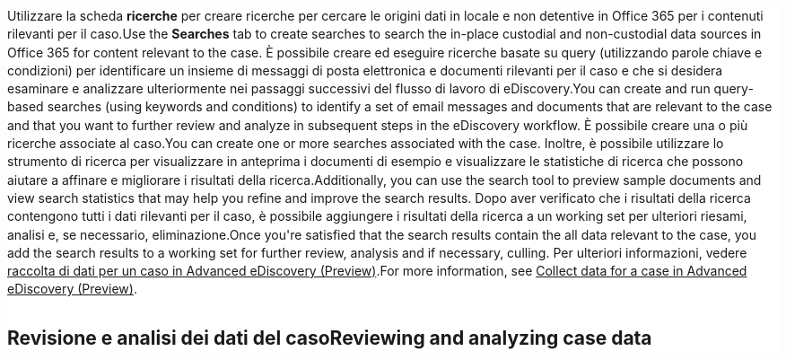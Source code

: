 <span data-ttu-id="c0ce2-155">Utilizzare la scheda **ricerche** per creare ricerche per cercare le origini dati in locale e non detentive in Office 365 per i contenuti rilevanti per il caso.</span><span class="sxs-lookup"><span data-stu-id="c0ce2-155">Use the **Searches** tab to create searches to search the in-place custodial and non-custodial data sources in Office 365 for content relevant to the case.</span></span> <span data-ttu-id="c0ce2-156">È possibile creare ed eseguire ricerche basate su query (utilizzando parole chiave e condizioni) per identificare un insieme di messaggi di posta elettronica e documenti rilevanti per il caso e che si desidera esaminare e analizzare ulteriormente nei passaggi successivi del flusso di lavoro di eDiscovery.</span><span class="sxs-lookup"><span data-stu-id="c0ce2-156">You can create and run query-based searches (using keywords and conditions) to identify a set of email messages and documents that are relevant to the case and that you want to further review and analyze in subsequent steps in the eDiscovery workflow.</span></span> <span data-ttu-id="c0ce2-157">È possibile creare una o più ricerche associate al caso.</span><span class="sxs-lookup"><span data-stu-id="c0ce2-157">You can create one or more searches associated with the case.</span></span> <span data-ttu-id="c0ce2-158">Inoltre, è possibile utilizzare lo strumento di ricerca per visualizzare in anteprima i documenti di esempio e visualizzare le statistiche di ricerca che possono aiutare a affinare e migliorare i risultati della ricerca.</span><span class="sxs-lookup"><span data-stu-id="c0ce2-158">Additionally, you can use the search tool to preview sample documents and view search statistics that may help you refine and improve the search results.</span></span> <span data-ttu-id="c0ce2-159">Dopo aver verificato che i risultati della ricerca contengono tutti i dati rilevanti per il caso, è possibile aggiungere i risultati della ricerca a un working set per ulteriori riesami, analisi e, se necessario, eliminazione.</span><span class="sxs-lookup"><span data-stu-id="c0ce2-159">Once you're satisfied that the search results contain the all data relevant to the case, you add the search results to a working set for further review, analysis and if necessary, culling.</span></span> <span data-ttu-id="c0ce2-160">Per ulteriori informazioni, vedere [raccolta di dati per un caso in Advanced eDiscovery (Preview)](collecting-data-for-ediscovery.md).</span><span class="sxs-lookup"><span data-stu-id="c0ce2-160">For more information, see [Collect data for a case in Advanced eDiscovery (Preview)](collecting-data-for-ediscovery.md).</span></span>

## <a name="reviewing-and-analyzing-case-data"></a><span data-ttu-id="c0ce2-161">Revisione e analisi dei dati del caso</span><span class="sxs-lookup"><span data-stu-id="c0ce2-161">Reviewing and analyzing case data</span></span>
